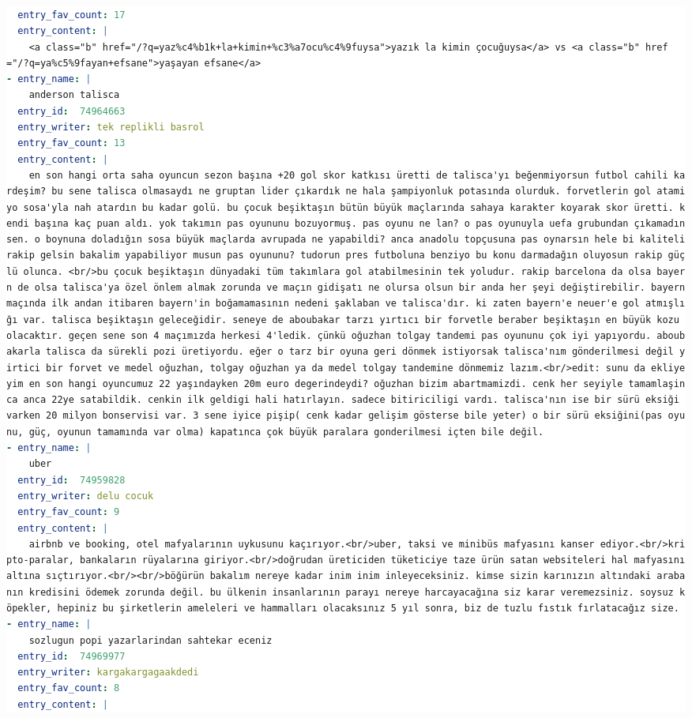 ```yaml
  entry_fav_count: 17
  entry_content: |
    <a class="b" href="/?q=yaz%c4%b1k+la+kimin+%c3%a7ocu%c4%9fuysa">yazık la kimin çocuğuysa</a> vs <a class="b" href="/?q=ya%c5%9fayan+efsane">yaşayan efsane</a>
- entry_name: |
    anderson talisca
  entry_id:  74964663
  entry_writer: tek replikli basrol
  entry_fav_count: 13
  entry_content: |
    en son hangi orta saha oyuncun sezon başına +20 gol skor katkısı üretti de talisca'yı beğenmiyorsun futbol cahili kardeşim? bu sene talisca olmasaydı ne gruptan lider çıkardık ne hala şampiyonluk potasında olurduk. forvetlerin gol atamiyo sosa'yla nah atardın bu kadar golü. bu çocuk beşiktaşın bütün büyük maçlarında sahaya karakter koyarak skor üretti. kendi başına kaç puan aldı. yok takımın pas oyununu bozuyormuş. pas oyunu ne lan? o pas oyunuyla uefa grubundan çıkamadın sen. o boynuna doladığın sosa büyük maçlarda avrupada ne yapabildi? anca anadolu topçusuna pas oynarsın hele bi kaliteli rakip gelsin bakalim yapabiliyor musun pas oyununu? tudorun pres futboluna benziyo bu konu darmadağın oluyosun rakip güçlü olunca. <br/>bu çocuk beşiktaşın dünyadaki tüm takımlara gol atabilmesinin tek yoludur. rakip barcelona da olsa bayern de olsa talisca'ya özel önlem almak zorunda ve maçın gidişatı ne olursa olsun bir anda her şeyi değiştirebilir. bayern maçında ilk andan itibaren bayern'in boğamamasının nedeni şaklaban ve talisca'dır. ki zaten bayern'e neuer'e gol atmışlığı var. talisca beşiktaşın geleceğidir. seneye de aboubakar tarzı yırtıcı bir forvetle beraber beşiktaşın en büyük kozu olacaktır. geçen sene son 4 maçımızda herkesi 4'ledik. çünkü oğuzhan tolgay tandemi pas oyununu çok iyi yapıyordu. aboubakarla talisca da sürekli pozi üretiyordu. eğer o tarz bir oyuna geri dönmek istiyorsak talisca'nım gönderilmesi değil yirtici bir forvet ve medel oğuzhan, tolgay oğuzhan ya da medel tolgay tandemine dönmemiz lazım.<br/>edit: sunu da ekliyeyim en son hangi oyuncumuz 22 yaşındayken 20m euro degerindeydi? oğuzhan bizim abartmamizdi. cenk her seyiyle tamamlaşinca anca 22ye satabildik. cenkin ilk geldigi hali hatırlayın. sadece bitiriciligi vardı. talisca'nın ise bir sürü eksiği varken 20 milyon bonservisi var. 3 sene iyice pişip( cenk kadar gelişim gösterse bile yeter) o bir sürü eksiğini(pas oyunu, güç, oyunun tamamında var olma) kapatınca çok büyük paralara gonderilmesi içten bile değil.
- entry_name: |
    uber
  entry_id:  74959828
  entry_writer: delu cocuk
  entry_fav_count: 9
  entry_content: |
    airbnb ve booking, otel mafyalarının uykusunu kaçırıyor.<br/>uber, taksi ve minibüs mafyasını kanser ediyor.<br/>kripto-paralar, bankaların rüyalarına giriyor.<br/>doğrudan üreticiden tüketiciye taze ürün satan websiteleri hal mafyasını altına sıçtırıyor.<br/><br/>böğürün bakalım nereye kadar inim inim inleyeceksiniz. kimse sizin karınızın altındaki arabanın kredisini ödemek zorunda değil. bu ülkenin insanlarının parayı nereye harcayacağına siz karar veremezsiniz. soysuz köpekler, hepiniz bu şirketlerin ameleleri ve hammalları olacaksınız 5 yıl sonra, biz de tuzlu fıstık fırlatacağız size.
- entry_name: |
    sozlugun popi yazarlarindan sahtekar eceniz
  entry_id:  74969977
  entry_writer: kargakargagaakdedi
  entry_fav_count: 8
  entry_content: |
```